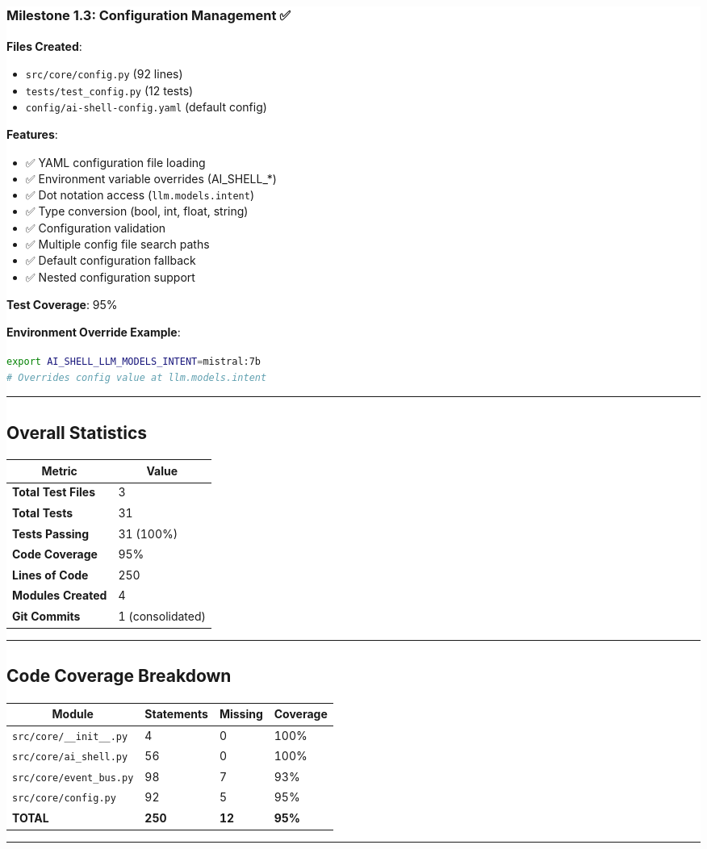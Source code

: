 
### Milestone 1.3: Configuration Management ✅
**Files Created**:
- `src/core/config.py` (92 lines)
- `tests/test_config.py` (12 tests)
- `config/ai-shell-config.yaml` (default config)

**Features**:
- ✅ YAML configuration file loading
- ✅ Environment variable overrides (AI_SHELL_*)
- ✅ Dot notation access (`llm.models.intent`)
- ✅ Type conversion (bool, int, float, string)
- ✅ Configuration validation
- ✅ Multiple config file search paths
- ✅ Default configuration fallback
- ✅ Nested configuration support

**Test Coverage**: 95%

**Environment Override Example**:
```bash
export AI_SHELL_LLM_MODELS_INTENT=mistral:7b
# Overrides config value at llm.models.intent
```

---

## Overall Statistics

| Metric | Value |
|--------|-------|
| **Total Test Files** | 3 |
| **Total Tests** | 31 |
| **Tests Passing** | 31 (100%) |
| **Code Coverage** | 95% |
| **Lines of Code** | 250 |
| **Modules Created** | 4 |
| **Git Commits** | 1 (consolidated) |

---

## Code Coverage Breakdown

| Module | Statements | Missing | Coverage |
|--------|------------|---------|----------|
| `src/core/__init__.py` | 4 | 0 | 100% |
| `src/core/ai_shell.py` | 56 | 0 | 100% |
| `src/core/event_bus.py` | 98 | 7 | 93% |
| `src/core/config.py` | 92 | 5 | 95% |
| **TOTAL** | **250** | **12** | **95%** |

---